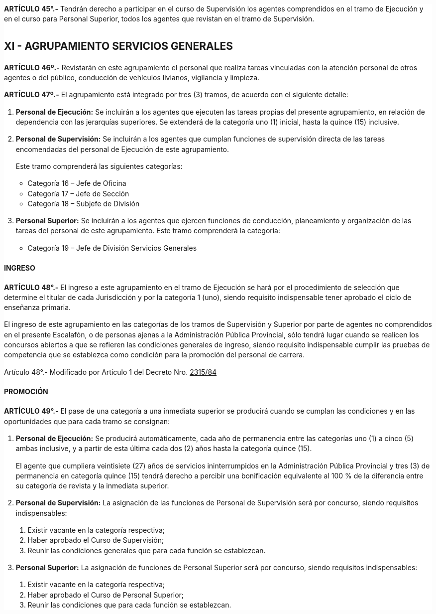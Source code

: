**ARTÍCULO 45°.-** Tendrán derecho a participar en el curso de Supervisión los agentes comprendidos en el tramo de Ejecución y en el curso para Personal Superior, todos los agentes que revistan en el tramo de Supervisión.

## XI - AGRUPAMIENTO SERVICIOS GENERALES

**ARTÍCULO 46º.-** Revistarán en este agrupamiento el personal que realiza tareas vinculadas con la atención personal de otros agentes o del público, conducción de vehículos livianos, vigilancia y limpieza.

**ARTÍCULO 47º.-** El agrupamiento está integrado por tres (3) tramos, de acuerdo con el siguiente detalle:

1. **Personal de Ejecución:** Se incluirán a los agentes que ejecuten las tareas propias del presente agrupamiento, en relación de dependencia con las jerarquías superiores. Se extenderá de la categoría uno (1) inicial, hasta la quince (15) inclusive.
2.  **Personal de Supervisión:** Se incluirán a los agentes que cumplan funciones de supervisión directa de las tareas encomendadas del personal de Ejecución de este agrupamiento.

    Este tramo comprenderá las siguientes categorías:

    * Categoría 16 – Jefe de Oficina
    * Categoría 17 – Jefe de Sección
    * Categoría 18 – Subjefe de División
3. **Personal Superior:** Se incluirán a los agentes que ejercen funciones de conducción, planeamiento y organización de las tareas del personal de este agrupamiento. Este tramo comprenderá la categoría:
   * Categoría 19 – Jefe de División Servicios Generales

#### **​INGRESO**

**ARTÍCULO 48°.-** El ingreso a este agrupamiento en el tramo de Ejecución se hará por el procedimiento de selección que determine el titular de cada Jurisdicción y por la categoría 1 (uno), siendo requisito indispensable tener aprobado el ciclo de enseñanza primaria.

El ingreso de este agrupamiento en las categorías de los tramos de Supervisión y Superior por parte de agentes no comprendidos en el presente Escalafón, o de personas ajenas a la Administración Pública Provincial, sólo tendrá lugar cuando se realicen los concursos abiertos a que se refieren las condiciones generales de ingreso, siendo requisito indispensable cumplir las pruebas de competencia que se establezca como condición para la promoción del personal de carrera.

Artículo 48°.- Modificado por Artículo 1 del Decreto Nro. [2315/84](https://drive.google.com/open?id=15h6BqXxHxINYCZC3ZdSbmpEMztQS150z)​

#### **​PROMOCIÓN**

**ARTÍCULO 49°.-** El pase de una categoría a una inmediata superior se producirá cuando se cumplan las condiciones y en las oportunidades que para cada tramo se consignan:

1.  **Personal de Ejecución:** Se producirá automáticamente, cada año de permanencia entre las categorías uno (1) a cinco (5) ambas inclusive, y a partir de esta última cada dos (2) años hasta la categoría quince (15).

    El agente que cumpliera veintisiete (27) años de servicios ininterrumpidos en la Administración Pública Provincial y tres (3) de permanencia en categoría quince (15) tendrá derecho a percibir una bonificación equivalente al 100 % de la diferencia entre su categoría de revista y la inmediata superior.
2. **Personal de Supervisión:** La asignación de las funciones de Personal de Supervisión será por concurso, siendo requisitos indispensables:
   1. Existir vacante en la categoría respectiva;
   2. Haber aprobado el Curso de Supervisión;
   3. Reunir las condiciones generales que para cada función se establezcan.
3. **Personal Superior:** La asignación de funciones de Personal Superior será por concurso, siendo requisitos indispensables:
   1. Existir vacante en la categoría respectiva;
   2. Haber aprobado el Curso de Personal Superior;
   3. Reunir las condiciones que para cada función se establezcan.
